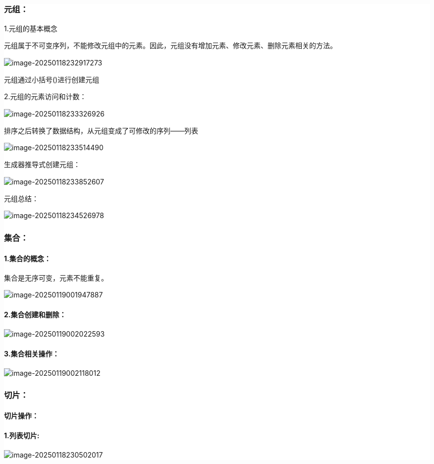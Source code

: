 



### 元组： 

1.元组的基本概念

元组属于不可变序列，不能修改元组中的元素。因此，元组没有增加元素、修改元素、删除元素相关的方法。

![image-20250118232917273](https://khalillu.oss-cn-guangzhou.aliyuncs.com/khalillu/20250118232917317.png)

元组通过小括号()进行创建元组

2.元组的元素访问和计数：

![image-20250118233326926](https://khalillu.oss-cn-guangzhou.aliyuncs.com/khalillu/20250118233326971.png)

排序之后转换了数据结构，从元组变成了可修改的序列——列表 

![image-20250118233514490](https://khalillu.oss-cn-guangzhou.aliyuncs.com/khalillu/20250118233514538.png)

生成器推导式创建元组：

![image-20250118233852607](https://khalillu.oss-cn-guangzhou.aliyuncs.com/khalillu/20250118233852646.png)

元组总结：

![image-20250118234526978](https://khalillu.oss-cn-guangzhou.aliyuncs.com/khalillu/20250118234527016.png)

### 集合：

#### 1.集合的概念：

集合是无序可变，元素不能重复。

![image-20250119001947887](https://khalillu.oss-cn-guangzhou.aliyuncs.com/khalillu/20250119001947927.png)

#### 2.集合创建和删除：

![image-20250119002022593](https://khalillu.oss-cn-guangzhou.aliyuncs.com/khalillu/20250119002022634.png)

#### 3.集合相关操作：

![image-20250119002118012](https://khalillu.oss-cn-guangzhou.aliyuncs.com/khalillu/20250119002118052.png)



### 切片：

#### 切片操作：

#### 1.列表切片:

![image-20250118230502017](https://khalillu.oss-cn-guangzhou.aliyuncs.com/khalillu/20250118230502058.png)

